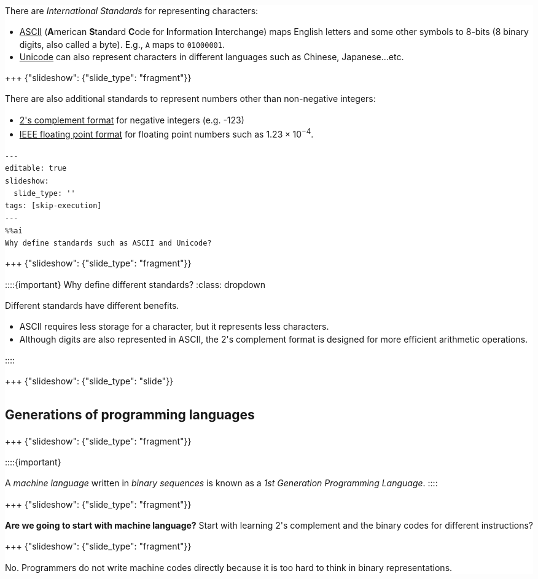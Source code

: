 There are *International Standards* for representing characters:
- [ASCII](https://en.wikipedia.org/wiki/ASCII) (**A**merican **S**tandard **C**ode for **I**nformation **I**nterchange) maps English letters and some other symbols to 8-bits (8 binary digits, also called a byte). E.g., `A` maps to `01000001`.
- [Unicode](https://en.wikipedia.org/wiki/Unicode) can also represent characters in different languages such as Chinese, Japanese...etc.

+++ {"slideshow": {"slide_type": "fragment"}}

There are also additional standards to represent numbers other than non-negative integers:
- [2's complement format](https://en.wikipedia.org/wiki/Two%27s_complement) for negative integers (e.g. -123)
- [IEEE floating point format](https://en.wikipedia.org/wiki/IEEE_754) for floating point numbers such as $1.23 \times 10^{-4}$.

```{code-cell} ipython3
---
editable: true
slideshow:
  slide_type: ''
tags: [skip-execution]
---
%%ai
Why define standards such as ASCII and Unicode?
```

+++ {"slideshow": {"slide_type": "fragment"}}

::::{important} Why define different standards?
:class: dropdown

Different standards have different benefits. 
- ASCII requires less storage for a character, but it represents less characters.
- Although digits are also represented in ASCII, the 2's complement format is designed for more efficient arithmetic operations.

::::

+++ {"slideshow": {"slide_type": "slide"}}

## Generations of programming languages

+++ {"slideshow": {"slide_type": "fragment"}}

::::{important}

A *machine language* written in *binary sequences* is known as a *1st Generation Programming Language*.
::::

+++ {"slideshow": {"slide_type": "fragment"}}

**Are we going to start with machine language?**
Start with learning 2's complement and the binary codes for different instructions?

+++ {"slideshow": {"slide_type": "fragment"}}

No. Programmers do not write machine codes directly because it is too hard to think in binary representations.


[^click]: Click me to see an answer.
[^run]: You can run a cell by selecting the cell and press <kbd>Shift + Enter</kbd>.
[^edit]: To edit a markdown cell, double click the cell until you see a cursor. Run the cell to render the markdown code.
[^architecture]: The CPU simulator follows the [von Neumann architecture](https://doi.org/10.1109/85.238389), which realizes Turing's conception of the [*stored-program computer*](https://en.wikipedia.org/wiki/Stored-program_computer), where program and data are stored in the same memory. This is in contrast to the Harvard architecture, which uses separate memories for program and data.